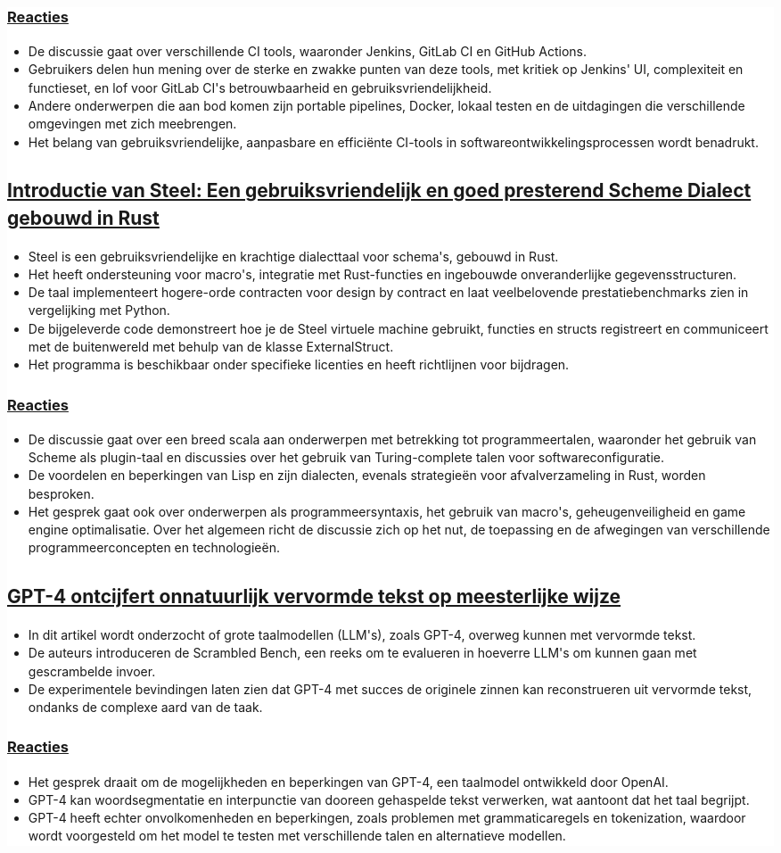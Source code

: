 ### [Reacties](https://news.ycombinator.com/item?id=38507381)

- De discussie gaat over verschillende CI tools, waaronder Jenkins, GitLab CI en GitHub Actions.
- Gebruikers delen hun mening over de sterke en zwakke punten van deze tools, met kritiek op Jenkins' UI, complexiteit en functieset, en lof voor GitLab CI's betrouwbaarheid en gebruiksvriendelijkheid.
- Andere onderwerpen die aan bod komen zijn portable pipelines, Docker, lokaal testen en de uitdagingen die verschillende omgevingen met zich meebrengen.
- Het belang van gebruiksvriendelijke, aanpasbare en efficiënte CI-tools in softwareontwikkelingsprocessen wordt benadrukt.

## [Introductie van Steel: Een gebruiksvriendelijk en goed presterend Scheme Dialect gebouwd in Rust](https://github.com/mattwparas/steel)

- Steel is een gebruiksvriendelijke en krachtige dialecttaal voor schema's, gebouwd in Rust.
- Het heeft ondersteuning voor macro's, integratie met Rust-functies en ingebouwde onveranderlijke gegevensstructuren.
- De taal implementeert hogere-orde contracten voor design by contract en laat veelbelovende prestatiebenchmarks zien in vergelijking met Python.
- De bijgeleverde code demonstreert hoe je de Steel virtuele machine gebruikt, functies en structs registreert en communiceert met de buitenwereld met behulp van de klasse ExternalStruct.
- Het programma is beschikbaar onder specifieke licenties en heeft richtlijnen voor bijdragen.

### [Reacties](https://news.ycombinator.com/item?id=38508779)

- De discussie gaat over een breed scala aan onderwerpen met betrekking tot programmeertalen, waaronder het gebruik van Scheme als plugin-taal en discussies over het gebruik van Turing-complete talen voor softwareconfiguratie.
- De voordelen en beperkingen van Lisp en zijn dialecten, evenals strategieën voor afvalverzameling in Rust, worden besproken.
- Het gesprek gaat ook over onderwerpen als programmeersyntaxis, het gebruik van macro's, geheugenveiligheid en game engine optimalisatie. Over het algemeen richt de discussie zich op het nut, de toepassing en de afwegingen van verschillende programmeerconcepten en technologieën.

## [GPT-4 ontcijfert onnatuurlijk vervormde tekst op meesterlijke wijze](https://arxiv.org/abs/2311.18805)

- In dit artikel wordt onderzocht of grote taalmodellen (LLM's), zoals GPT-4, overweg kunnen met vervormde tekst.
- De auteurs introduceren de Scrambled Bench, een reeks om te evalueren in hoeverre LLM's om kunnen gaan met gescrambelde invoer.
- De experimentele bevindingen laten zien dat GPT-4 met succes de originele zinnen kan reconstrueren uit vervormde tekst, ondanks de complexe aard van de taak.

### [Reacties](https://news.ycombinator.com/item?id=38506140)

- Het gesprek draait om de mogelijkheden en beperkingen van GPT-4, een taalmodel ontwikkeld door OpenAI.
- GPT-4 kan woordsegmentatie en interpunctie van dooreen gehaspelde tekst verwerken, wat aantoont dat het taal begrijpt.
- GPT-4 heeft echter onvolkomenheden en beperkingen, zoals problemen met grammaticaregels en tokenization, waardoor wordt voorgesteld om het model te testen met verschillende talen en alternatieve modellen.
